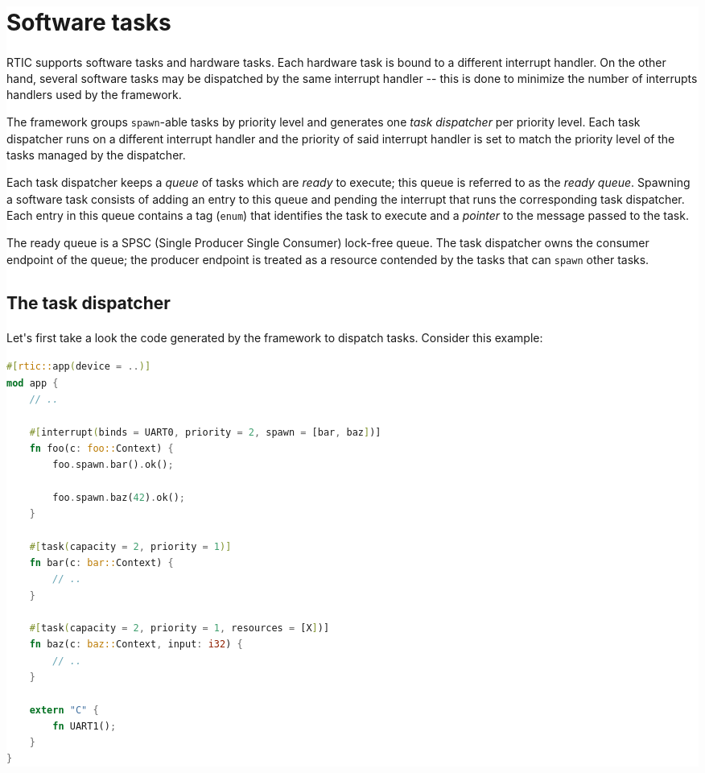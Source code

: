 # Software tasks

RTIC supports software tasks and hardware tasks. Each hardware task is bound to
a different interrupt handler. On the other hand, several software tasks may be
dispatched by the same interrupt handler -- this is done to minimize the number
of interrupts handlers used by the framework.

The framework groups `spawn`-able tasks by priority level and generates one
*task dispatcher* per priority level. Each task dispatcher runs on a different
interrupt handler and the priority of said interrupt handler is set to match the
priority level of the tasks managed by the dispatcher.

Each task dispatcher keeps a *queue* of tasks which are *ready* to execute; this
queue is referred to as the *ready queue*. Spawning a software task consists of
adding an entry to this queue and pending the interrupt that runs the
corresponding task dispatcher. Each entry in this queue contains a tag (`enum`)
that identifies the task to execute and a *pointer* to the message passed to the
task.

The ready queue is a SPSC (Single Producer Single Consumer) lock-free queue. The
task dispatcher owns the consumer endpoint of the queue; the producer endpoint
is treated as a resource contended by the tasks that can `spawn` other tasks.

## The task dispatcher

Let's first take a look the code generated by the framework to dispatch tasks.
Consider this example:

``` rust
#[rtic::app(device = ..)]
mod app {
    // ..

    #[interrupt(binds = UART0, priority = 2, spawn = [bar, baz])]
    fn foo(c: foo::Context) {
        foo.spawn.bar().ok();

        foo.spawn.baz(42).ok();
    }

    #[task(capacity = 2, priority = 1)]
    fn bar(c: bar::Context) {
        // ..
    }

    #[task(capacity = 2, priority = 1, resources = [X])]
    fn baz(c: baz::Context, input: i32) {
        // ..
    }

    extern "C" {
        fn UART1();
    }
}
```
